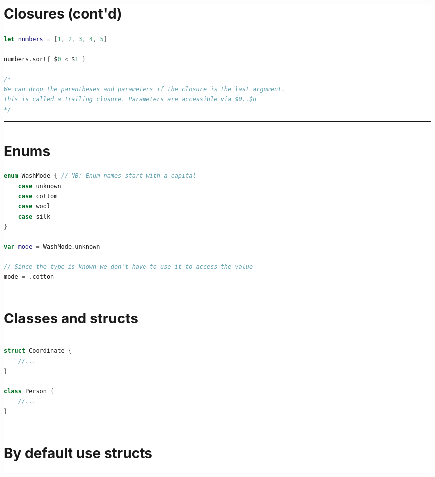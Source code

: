 
# Closures (cont'd)

```swift
let numbers = [1, 2, 3, 4, 5]

numbers.sort{ $0 < $1 }

/*
We can drop the parentheses and parameters if the closure is the last argument.
This is called a trailing closure. Parameters are accessible via $0..$n
*/
```

---

# Enums

```swift
enum WashMode { // NB: Enum names start with a capital
    case unknown
    case cottom
    case wool
    case silk
}

var mode = WashMode.unknown

// Since the type is known we don't have to use it to access the value
mode = .cotton

```

---

# Classes and structs

---

```swift
struct Coordinate {
    //...
}

class Person {
    //...
}
```

---

# By default use structs

---